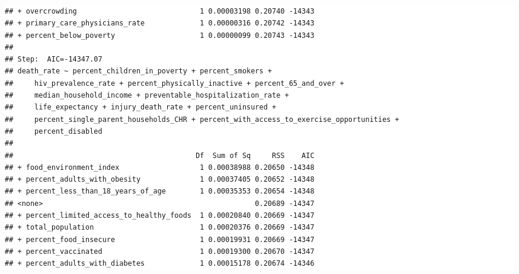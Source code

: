     ## + overcrowding                             1 0.00003198 0.20740 -14343
    ## + primary_care_physicians_rate             1 0.00000316 0.20742 -14343
    ## + percent_below_poverty                    1 0.00000099 0.20743 -14343
    ## 
    ## Step:  AIC=-14347.07
    ## death_rate ~ percent_children_in_poverty + percent_smokers + 
    ##     hiv_prevalence_rate + percent_physically_inactive + percent_65_and_over + 
    ##     median_household_income + preventable_hospitalization_rate + 
    ##     life_expectancy + injury_death_rate + percent_uninsured + 
    ##     percent_single_parent_households_CHR + percent_with_access_to_exercise_opportunities + 
    ##     percent_disabled
    ## 
    ##                                           Df  Sum of Sq     RSS    AIC
    ## + food_environment_index                   1 0.00038988 0.20650 -14348
    ## + percent_adults_with_obesity              1 0.00037405 0.20652 -14348
    ## + percent_less_than_18_years_of_age        1 0.00035353 0.20654 -14348
    ## <none>                                                  0.20689 -14347
    ## + percent_limited_access_to_healthy_foods  1 0.00020840 0.20669 -14347
    ## + total_population                         1 0.00020376 0.20669 -14347
    ## + percent_food_insecure                    1 0.00019931 0.20669 -14347
    ## + percent_vaccinated                       1 0.00019300 0.20670 -14347
    ## + percent_adults_with_diabetes             1 0.00015178 0.20674 -14346
